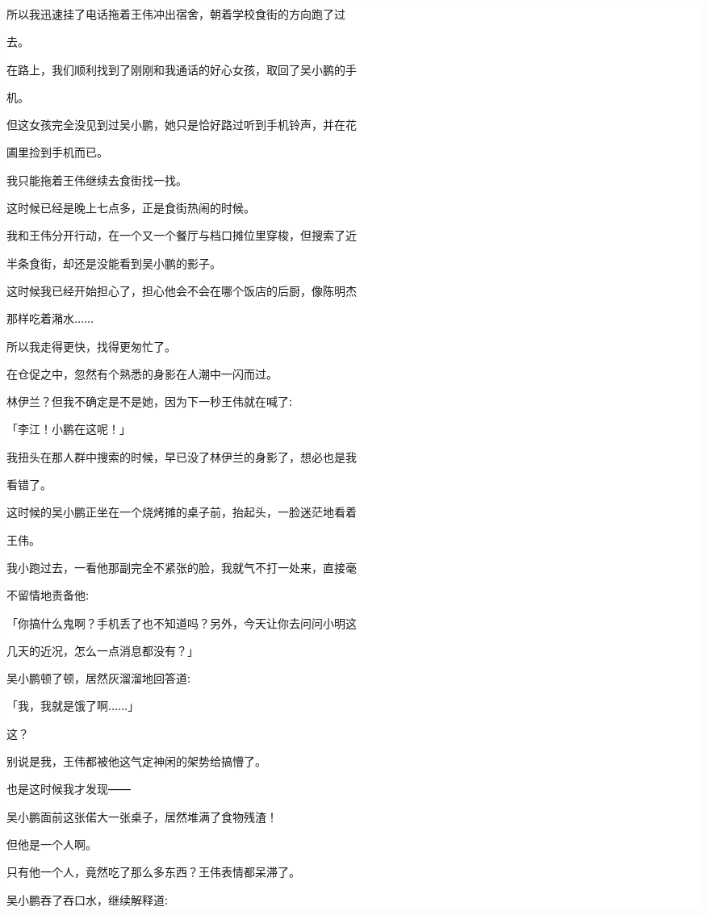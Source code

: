 所以我迅速挂了电话拖着王伟冲出宿舍，朝着学校食街的方向跑了过

去。

在路上，我们顺利找到了刚刚和我通话的好心女孩，取回了吴小鹏的手

机。

但这女孩完全没见到过吴小鹏，她只是恰好路过听到手机铃声，并在花

圃里捡到手机而已。

我只能拖着王伟继续去食街找一找。

这时候已经是晚上七点多，正是食街热闹的时候。

我和王伟分开行动，在一个又一个餐厅与档口摊位里穿梭，但搜索了近

半条食街，却还是没能看到吴小鹏的影子。

这时候我已经开始担心了，担心他会不会在哪个饭店的后厨，像陈明杰

那样吃着潲水……

所以我走得更快，找得更匆忙了。

在仓促之中，忽然有个熟悉的身影在人潮中一闪而过。

林伊兰？但我不确定是不是她，因为下一秒王伟就在喊了:

「李江！小鹏在这呢！」

我扭头在那人群中搜索的时候，早已没了林伊兰的身影了，想必也是我

看错了。

这时候的吴小鹏正坐在一个烧烤摊的桌子前，抬起头，一脸迷茫地看着

王伟。

我小跑过去，一看他那副完全不紧张的脸，我就气不打一处来，直接毫

不留情地责备他:

「你搞什么鬼啊？手机丢了也不知道吗？另外，今天让你去问问小明这

几天的近况，怎么一点消息都没有？」

吴小鹏顿了顿，居然灰溜溜地回答道:

「我，我就是饿了啊……」

这？

别说是我，王伟都被他这气定神闲的架势给搞懵了。

也是这时候我才发现——

吴小鹏面前这张偌大一张桌子，居然堆满了食物残渣！

但他是一个人啊。

只有他一个人，竟然吃了那么多东西？王伟表情都呆滞了。

吴小鹏吞了吞口水，继续解释道:
